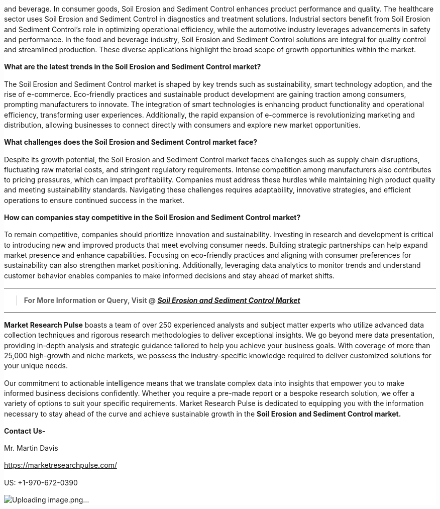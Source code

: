 and beverage. In consumer goods, Soil Erosion and Sediment Control enhances product performance and quality. The healthcare sector uses Soil Erosion and Sediment Control in diagnostics and treatment solutions. Industrial sectors benefit from Soil Erosion and Sediment Control&rsquo;s role in optimizing operational efficiency, while the automotive industry leverages advancements in safety and performance. In the food and beverage industry, Soil Erosion and Sediment Control solutions are integral for quality control and streamlined production. These diverse applications highlight the broad scope of growth opportunities within the market.</p><p><strong>What are the latest trends in the Soil Erosion and Sediment Control market?</strong></p><p>The Soil Erosion and Sediment Control market is shaped by key trends such as sustainability, smart technology adoption, and the rise of e-commerce. Eco-friendly practices and sustainable product development are gaining traction among consumers, prompting manufacturers to innovate. The integration of smart technologies is enhancing product functionality and operational efficiency, transforming user experiences. Additionally, the rapid expansion of e-commerce is revolutionizing marketing and distribution, allowing businesses to connect directly with consumers and explore new market opportunities.</p><p><strong>What challenges does the Soil Erosion and Sediment Control market face?</strong></p><p>Despite its growth potential, the Soil Erosion and Sediment Control market faces challenges such as supply chain disruptions, fluctuating raw material costs, and stringent regulatory requirements. Intense competition among manufacturers also contributes to pricing pressures, which can impact profitability. Companies must address these hurdles while maintaining high product quality and meeting sustainability standards. Navigating these challenges requires adaptability, innovative strategies, and efficient operations to ensure continued success in the market.</p><p><strong>How can companies stay competitive in the Soil Erosion and Sediment Control market?</strong></p><p>To remain competitive, companies should prioritize innovation and sustainability. Investing in research and development is critical to introducing new and improved products that meet evolving consumer needs. Building strategic partnerships can help expand market presence and enhance capabilities. Focusing on eco-friendly practices and aligning with consumer preferences for sustainability can also strengthen market positioning. Additionally, leveraging data analytics to monitor trends and understand customer behavior enables companies to make informed decisions and stay ahead of market shifts.</p><hr /><blockquote><p><strong>For More Information or Query, Visit @&nbsp;<em><a href="https://marketresearchpulse.com/report/11097/soil-erosion-and-sediment-control-market?utm_source=Linkedin&utm_medium=027">Soil Erosion and Sediment Control Market</a></em></strong></p></blockquote><hr /><p><strong>Market Research Pulse</strong> boasts a team of over 250 experienced analysts and subject matter experts who utilize advanced data collection techniques and rigorous research methodologies to deliver exceptional insights. We go beyond mere data presentation, providing in-depth analysis and strategic guidance tailored to help you achieve your business goals. With coverage of more than 25,000 high-growth and niche markets, we possess the industry-specific knowledge required to deliver customized solutions for your unique needs.</p><p>Our commitment to actionable intelligence means that we translate complex data into insights that empower you to make informed business decisions confidently. Whether you require a pre-made report or a bespoke research solution, we offer a variety of options to suit your specific requirements. Market Research Pulse is dedicated to equipping you with the information necessary to stay ahead of the curve and achieve sustainable growth in the <strong>Soil Erosion and Sediment Control market.</strong></p><p><strong>Contact Us-</strong></p><p>Mr. Martin Davis</p><p>https://marketresearchpulse.com/</p><p>US: +1-970-672-0390</p>
![Uploading image.png…]()
